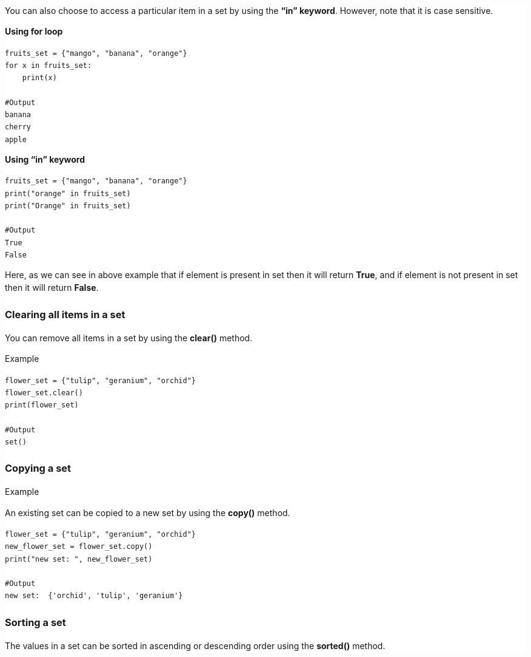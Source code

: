 You can also choose to access a particular item in a set by using the **“in” keyword**. However, note that it is case sensitive.

**Using for loop**

    fruits_set = {"mango", "banana", "orange"}
    for x in fruits_set:
        print(x)
    
    #Output
    banana
    cherry
    apple

**Using “in” keyword**

    fruits_set = {"mango", "banana", "orange"}
    print("orange" in fruits_set)
    print("Orange" in fruits_set)
    
    #Output
    True
    False

Here, as we can see in above example that if element is present in set then it will return **True**, and if element is not present in set then it will return **False**.

### Clearing all items in a set

You can remove all items in a set by using the **clear()** method.

Example

    flower_set = {"tulip", "geranium", "orchid"}
    flower_set.clear()
    print(flower_set)
    
    #Output
    set()


### Copying a set

Example

An existing set can be copied to a new set by using the **copy()** method.

    flower_set = {"tulip", "geranium", "orchid"}
    new_flower_set = flower_set.copy()
    print("new set: ", new_flower_set) 
    
    #Output
    new set:  {'orchid', 'tulip', 'geranium'}

### Sorting a set

The values in a set can be sorted in ascending or descending order using the **sorted()** method. 
